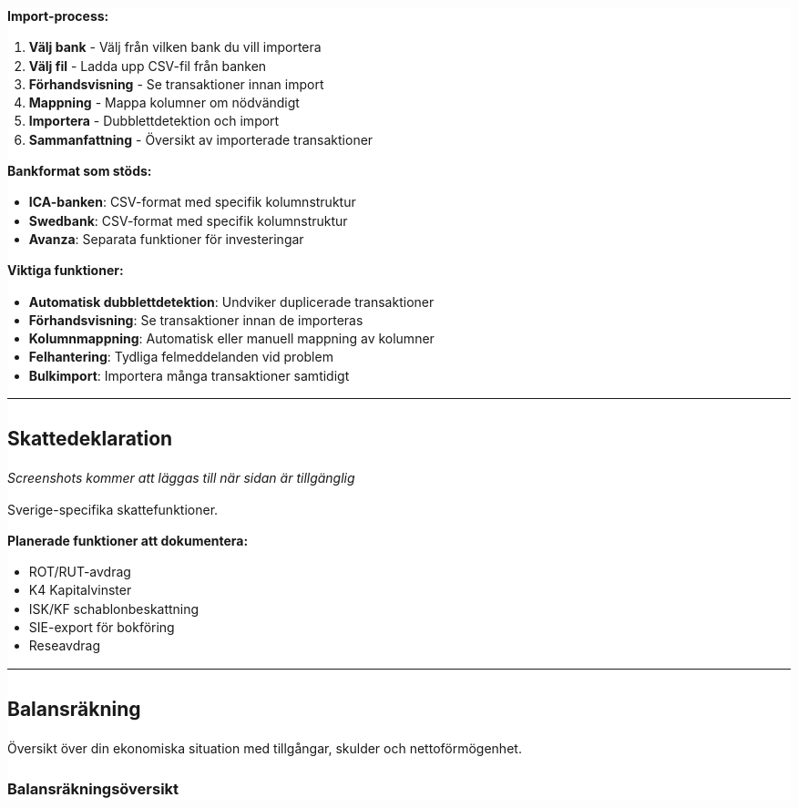 **Import-process:**
1. **Välj bank** - Välj från vilken bank du vill importera
2. **Välj fil** - Ladda upp CSV-fil från banken
3. **Förhandsvisning** - Se transaktioner innan import
4. **Mappning** - Mappa kolumner om nödvändigt
5. **Importera** - Dubblettdetektion och import
6. **Sammanfattning** - Översikt av importerade transaktioner

**Bankformat som stöds:**
- **ICA-banken**: CSV-format med specifik kolumnstruktur
- **Swedbank**: CSV-format med specifik kolumnstruktur  
- **Avanza**: Separata funktioner för investeringar

**Viktiga funktioner:**
- **Automatisk dubblettdetektion**: Undviker duplicerade transaktioner
- **Förhandsvisning**: Se transaktioner innan de importeras
- **Kolumnmappning**: Automatisk eller manuell mappning av kolumner
- **Felhantering**: Tydliga felmeddelanden vid problem
- **Bulkimport**: Importera många transaktioner samtidigt

---

## Skattedeklaration

_Screenshots kommer att läggas till när sidan är tillgänglig_

Sverige-specifika skattefunktioner.

**Planerade funktioner att dokumentera:**
- ROT/RUT-avdrag
- K4 Kapitalvinster
- ISK/KF schablonbeskattning
- SIE-export för bokföring
- Reseavdrag

---

## Balansräkning

Översikt över din ekonomiska situation med tillgångar, skulder och nettoförmögenhet.

### Balansräkningsöversikt